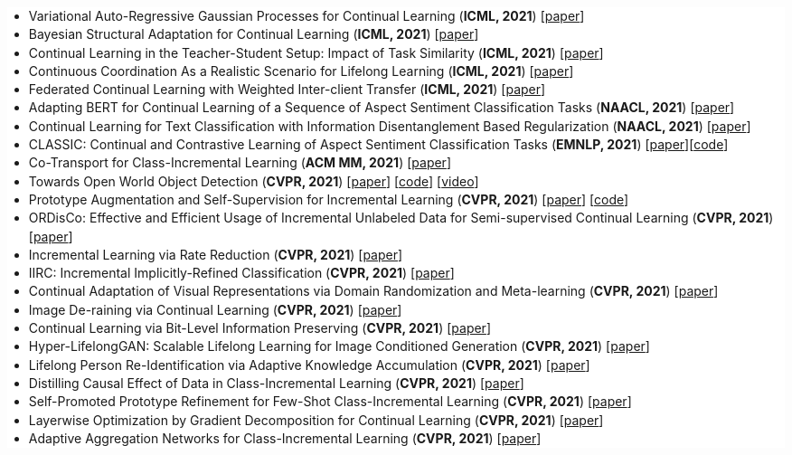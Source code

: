 - <a name="todo"></a> Variational Auto-Regressive Gaussian Processes for Continual Learning (**ICML, 2021**) [[paper](https://proceedings.mlr.press/v139/kapoor21b.html)]
- <a name="todo"></a> Bayesian Structural Adaptation for Continual Learning (**ICML, 2021**) [[paper](https://proceedings.mlr.press/v139/kumar21a.html)]
- <a name="todo"></a> Continual Learning in the Teacher-Student Setup: Impact of Task Similarity (**ICML, 2021**) [[paper](https://proceedings.mlr.press/v139/lee21e.html)]
- <a name="todo"></a> Continuous Coordination As a Realistic Scenario for Lifelong Learning (**ICML, 2021**) [[paper](https://proceedings.mlr.press/v139/nekoei21a.html)]
- <a name="todo"></a> Federated Continual Learning with Weighted Inter-client Transfer (**ICML, 2021**) [[paper](http://proceedings.mlr.press/v139/yoon21b/yoon21b.pdf)]
- <a name="todo"></a> Adapting BERT for Continual Learning of a Sequence of Aspect Sentiment Classification Tasks (**NAACL, 2021**) [[paper](https://www.aclweb.org/anthology/2021.naacl-main.378.pdf)]
- <a name="todo"></a> Continual Learning for Text Classification with Information Disentanglement Based Regularization (**NAACL, 2021**) [[paper](https://www.aclweb.org/anthology/2021.naacl-main.218.pdf)]
- <a name="todo"></a> CLASSIC: Continual and Contrastive Learning of Aspect Sentiment Classification Tasks (**EMNLP, 2021**) [[paper](https://aclanthology.org/2021.emnlp-main.550/)][[code](https://github.com/ZixuanKe/PyContinual)]
- <a name="todo"></a> Co-Transport for Class-Incremental Learning (**ACM MM, 2021**) [[paper](https://arxiv.org/pdf/2107.12654.pdf)]
- <a name="todo"></a> Towards Open World Object Detection (**CVPR, 2021**) [[paper](https://openaccess.thecvf.com/content/CVPR2021/papers/Joseph_Towards_Open_World_Object_Detection_CVPR_2021_paper.pdf)] [[code](https://github.com/JosephKJ/OWOD)] [[video](https://www.youtube.com/watch?v=aB2ZFAR-OZg)]
- <a name="todo"></a> Prototype Augmentation and Self-Supervision for Incremental Learning (**CVPR, 2021**) [[paper](https://openaccess.thecvf.com/content/CVPR2021/papers/Zhu_Prototype_Augmentation_and_Self-Supervision_for_Incremental_Learning_CVPR_2021_paper.pdf)] [[code](https://github.com/Impression2805/CVPR21_PASS)] 
- <a name="todo"></a> ORDisCo: Effective and Efficient Usage of Incremental Unlabeled Data for Semi-supervised Continual Learning (**CVPR, 2021**) [[paper](https://openaccess.thecvf.com/content/CVPR2021/papers/Wang_ORDisCo_Effective_and_Efficient_Usage_of_Incremental_Unlabeled_Data_for_CVPR_2021_paper.pdf)] 
- <a name="todo"></a> Incremental Learning via Rate Reduction (**CVPR, 2021**) [[paper](https://openaccess.thecvf.com/content/CVPR2021/papers/Wu_Incremental_Learning_via_Rate_Reduction_CVPR_2021_paper.pdf)] 
- <a name="todo"></a> IIRC: Incremental Implicitly-Refined Classification (**CVPR, 2021**) [[paper](https://openaccess.thecvf.com/content/CVPR2021/papers/Abdelsalam_IIRC_Incremental_Implicitly-Refined_Classification_CVPR_2021_paper.pdf)] 
- <a name="todo"></a> Continual Adaptation of Visual Representations via Domain Randomization and Meta-learning (**CVPR, 2021**) [[paper](https://openaccess.thecvf.com/content/CVPR2021/papers/Volpi_Continual_Adaptation_of_Visual_Representations_via_Domain_Randomization_and_Meta-Learning_CVPR_2021_paper.pdf)] 
- <a name="todo"></a> Image De-raining via Continual Learning (**CVPR, 2021**) [[paper](https://openaccess.thecvf.com/content/CVPR2021/papers/Zhou_Image_De-Raining_via_Continual_Learning_CVPR_2021_paper.pdf)] 
- <a name="todo"></a> Continual Learning via Bit-Level Information Preserving (**CVPR, 2021**) [[paper](https://openaccess.thecvf.com/content/CVPR2021/papers/Shi_Continual_Learning_via_Bit-Level_Information_Preserving_CVPR_2021_paper.pdf)] 
- <a name="todo"></a> Hyper-LifelongGAN: Scalable Lifelong Learning for Image Conditioned Generation (**CVPR, 2021**) [[paper](https://openaccess.thecvf.com/content/CVPR2021/papers/Zhai_Hyper-LifelongGAN_Scalable_Lifelong_Learning_for_Image_Conditioned_Generation_CVPR_2021_paper.pdf)] 
- <a name="todo"></a> Lifelong Person Re-Identification via Adaptive Knowledge Accumulation (**CVPR, 2021**) [[paper](https://openaccess.thecvf.com/content/CVPR2021/papers/Pu_Lifelong_Person_Re-Identification_via_Adaptive_Knowledge_Accumulation_CVPR_2021_paper.pdf)] 
- <a name="todo"></a> Distilling Causal Effect of Data in Class-Incremental Learning (**CVPR, 2021**) [[paper](https://arxiv.org/abs/2103.01737)] 
- <a name="todo"></a> Self-Promoted Prototype Refinement for Few-Shot Class-Incremental Learning (**CVPR, 2021**) [[paper](https://openaccess.thecvf.com/content/CVPR2021/papers/Zhu_Self-Promoted_Prototype_Refinement_for_Few-Shot_Class-Incremental_Learning_CVPR_2021_paper.pdf)] 
- <a name="todo"></a> Layerwise Optimization by Gradient Decomposition for Continual Learning (**CVPR, 2021**) [[paper](https://arxiv.org/abs/2105.07561)] 
- <a name="todo"></a> Adaptive Aggregation Networks for Class-Incremental Learning (**CVPR, 2021**) [[paper](https://arxiv.org/pdf/2010.05063.pdf)] 